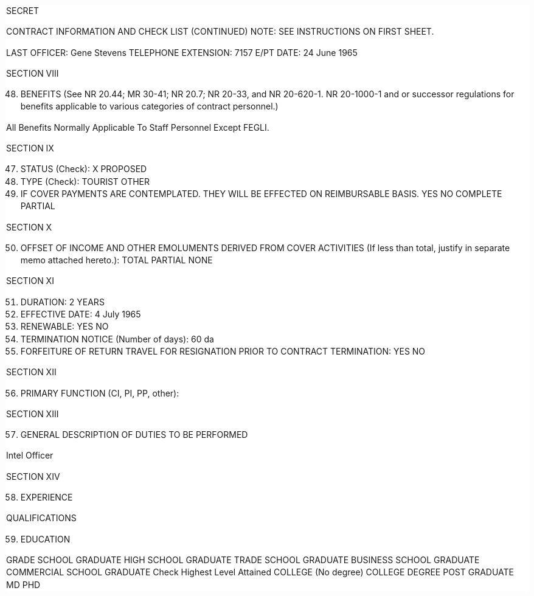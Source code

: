 SECRET

CONTRACT INFORMATION AND CHECK LIST
(CONTINUED)
NOTE: SEE INSTRUCTIONS ON FIRST SHEET.

LAST OFFICER: Gene Stevens
TELEPHONE EXTENSION: 7157
E/PT
DATE: 24 June 1965

SECTION VIII

48. BENEFITS (See NR 20.44; MR 30-41; NR 20.7; NR 20-33, and NR 20-620-1. NR 20-1000-1 and or successor regulations for benefits applicable to various categories of contract personnel.)

All Benefits Normally Applicable To Staff Personnel Except FEGLI.

SECTION IX

47. STATUS (Check): X PROPOSED
48. TYPE (Check): TOURIST OTHER
49. IF COVER PAYMENTS ARE CONTEMPLATED. THEY WILL BE EFFECTED ON REIMBURSABLE BASIS. YES NO COMPLETE PARTIAL

SECTION X

50. OFFSET OF INCOME AND OTHER EMOLUMENTS DERIVED FROM COVER ACTIVITIES (If less than total, justify in separate memo attached hereto.): TOTAL PARTIAL NONE

SECTION XI

51. DURATION: 2 YEARS
52. EFFECTIVE DATE: 4 July 1965
53. RENEWABLE: YES NO
54. TERMINATION NOTICE (Number of days): 60 da
55. FORFEITURE OF RETURN TRAVEL FOR RESIGNATION PRIOR TO CONTRACT TERMINATION: YES NO

SECTION XII

56. PRIMARY FUNCTION (CI, PI, PP, other):

SECTION XIII

57. GENERAL DESCRIPTION OF DUTIES TO BE PERFORMED

Intel Officer

SECTION XIV

58. EXPERIENCE

QUALIFICATIONS

59. EDUCATION

GRADE SCHOOL GRADUATE
HIGH SCHOOL GRADUATE
TRADE SCHOOL GRADUATE
BUSINESS SCHOOL GRADUATE
COMMERCIAL SCHOOL GRADUATE
Check Highest Level Attained
COLLEGE (No degree)
COLLEGE DEGREE
POST GRADUATE
MD
PHD
